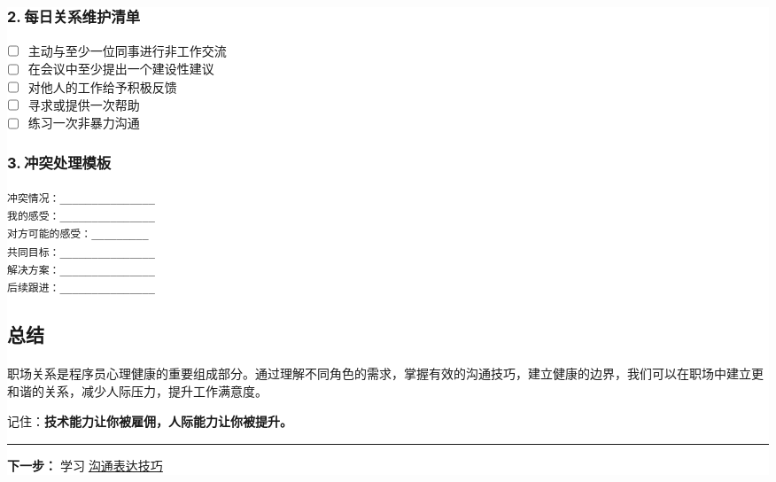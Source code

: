 ### 2. 每日关系维护清单

- [ ] 主动与至少一位同事进行非工作交流
- [ ] 在会议中至少提出一个建设性建议
- [ ] 对他人的工作给予积极反馈
- [ ] 寻求或提供一次帮助
- [ ] 练习一次非暴力沟通

### 3. 冲突处理模板

```
冲突情况：_______________
我的感受：_______________
对方可能的感受：_________
共同目标：_______________
解决方案：_______________
后续跟进：_______________
```

## 总结

职场关系是程序员心理健康的重要组成部分。通过理解不同角色的需求，掌握有效的沟通技巧，建立健康的边界，我们可以在职场中建立更和谐的关系，减少人际压力，提升工作满意度。

记住：**技术能力让你被雇佣，人际能力让你被提升。**

---

**下一步：** 学习 [沟通表达技巧](02-沟通技巧.md)
